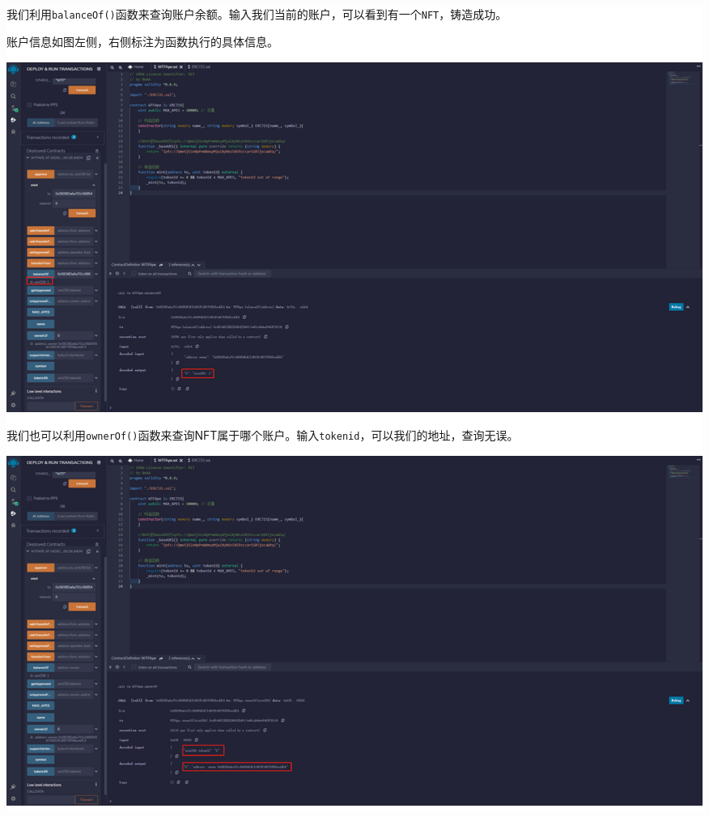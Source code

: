 我们利用`balanceOf()`函数来查询账户余额。输入我们当前的账户，可以看到有一个`NFT`，铸造成功。

账户信息如图左侧，右侧标注为函数执行的具体信息。



![查询NFT详情](./img/34-4.png)

我们也可以利用`ownerOf()`函数来查询NFT属于哪个账户。输入`tokenid`，可以我们的地址，查询无误。

![tokenid查询拥有者详情](./img/34-5.png)
